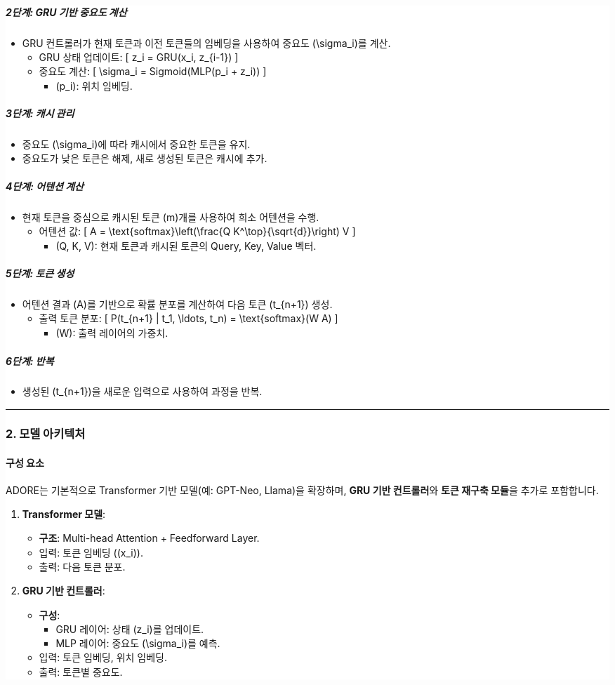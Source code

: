 ##### **2단계: GRU 기반 중요도 계산**
- GRU 컨트롤러가 현재 토큰과 이전 토큰들의 임베딩을 사용하여 중요도 \(\sigma_i\)를 계산.
  - GRU 상태 업데이트:
    \[
    z_i = GRU(x_i, z_{i-1})
    \]
  - 중요도 계산:
    \[
    \sigma_i = Sigmoid(MLP(p_i + z_i))
    \]
    - \(p_i\): 위치 임베딩.

##### **3단계: 캐시 관리**
- 중요도 \(\sigma_i\)에 따라 캐시에서 중요한 토큰을 유지.
- 중요도가 낮은 토큰은 해제, 새로 생성된 토큰은 캐시에 추가.

##### **4단계: 어텐션 계산**
- 현재 토큰을 중심으로 캐시된 토큰 \(m\)개를 사용하여 희소 어텐션을 수행.
  - 어텐션 값:
    \[
    A = \text{softmax}\left(\frac{Q K^\top}{\sqrt{d}}\right) V
    \]
    - \(Q, K, V\): 현재 토큰과 캐시된 토큰의 Query, Key, Value 벡터.

##### **5단계: 토큰 생성**
- 어텐션 결과 \(A\)를 기반으로 확률 분포를 계산하여 다음 토큰 \(t_{n+1}\) 생성.
  - 출력 토큰 분포:
    \[
    P(t_{n+1} | t_1, \ldots, t_n) = \text{softmax}(W A)
    \]
    - \(W\): 출력 레이어의 가중치.

##### **6단계: 반복**
- 생성된 \(t_{n+1}\)을 새로운 입력으로 사용하여 과정을 반복.

---

### **2. 모델 아키텍처**

#### **구성 요소**
ADORE는 기본적으로 Transformer 기반 모델(예: GPT-Neo, Llama)을 확장하며, **GRU 기반 컨트롤러**와 **토큰 재구축 모듈**을 추가로 포함합니다.

1. **Transformer 모델**:
   - **구조**: Multi-head Attention + Feedforward Layer.
   - 입력: 토큰 임베딩 (\(x_i\)).
   - 출력: 다음 토큰 분포.

2. **GRU 기반 컨트롤러**:
   - **구성**:
     - GRU 레이어: 상태 \(z_i\)를 업데이트.
     - MLP 레이어: 중요도 \(\sigma_i\)를 예측.
   - 입력: 토큰 임베딩, 위치 임베딩.
   - 출력: 토큰별 중요도.
